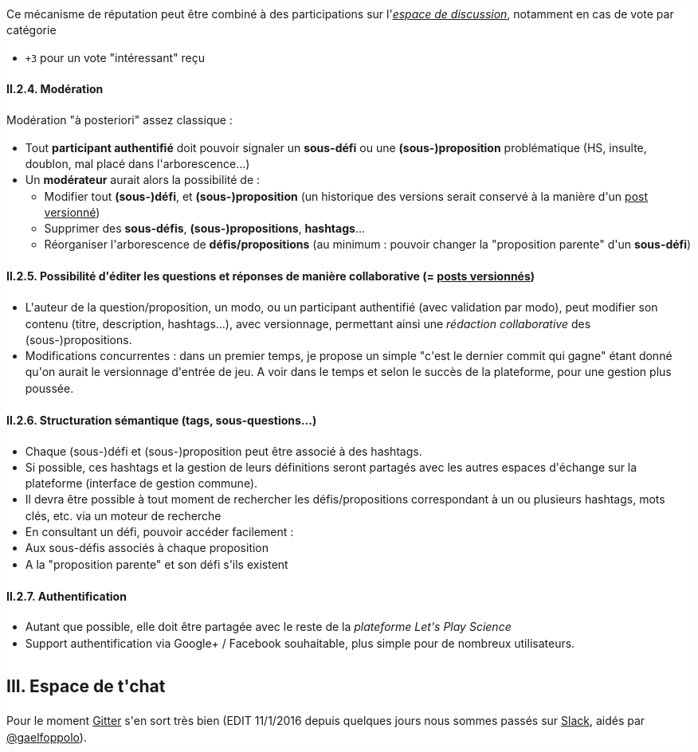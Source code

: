 Ce mécanisme de réputation peut être combiné à des participations sur l'[*espace de discussion*](#1), notamment en cas de vote par catégorie
* `+3` pour un vote "intéressant" reçu

<a name="II.2.4"></a>
#### II.2.4. Modération

Modération "à posteriori" assez classique :
* Tout **participant authentifié** doit pouvoir signaler un **sous-défi** ou une **(sous-)proposition** problématique (HS, insulte, doublon, mal placé dans l'arborescence...)
* Un **modérateur** aurait alors la possibilité de :
  * Modifier tout **(sous-)défi**, et **(sous-)proposition** (un historique des versions serait conservé à la manière d'un [post versionné](../../DEFINITIONS.html#b-post-versionné))
  * Supprimer des **sous-défis**, **(sous-)propositions**, **hashtags**...
  * Réorganiser l'arborescence de **défis/propositions** (au minimum : pouvoir changer la "proposition parente" d'un **sous-défi**)


<a name="II.2.5"></a>
#### II.2.5. Possibilité d'éditer les questions et réponses de manière collaborative (= [posts versionnés](../../DEFINITIONS.html#b-post-versionné))
* L'auteur de la question/proposition, un modo, ou un participant authentifié (avec validation par modo), peut modifier son contenu (titre, description, hashtags...), avec versionnage, permettant ainsi une *rédaction collaborative* des (sous-)propositions.
* Modifications concurrentes : dans un premier temps, je propose un simple "c'est le dernier commit qui gagne" étant donné qu'on aurait le versionnage d'entrée de jeu. A voir dans le temps et selon le succès de la plateforme, pour une gestion plus poussée.

<a name="II.2.6"></a>
#### II.2.6. Structuration sémantique (tags, sous-questions...)
* Chaque (sous-)défi et (sous-)proposition peut être associé à des hashtags.
* Si possible, ces hashtags et la gestion de leurs définitions seront partagés avec les autres espaces d'échange sur la plateforme (interface de gestion commune).
* Il devra être possible à tout moment de rechercher les défis/propositions correspondant à un ou plusieurs hashtags, mots clés, etc. via un moteur de recherche
* En consultant un défi, pouvoir accéder facilement :
 * Aux sous-défis associés à chaque proposition
 * A la "proposition parente" et son défi s'ils existent

<a name="II.2.7"></a>
#### II.2.7. Authentification
* Autant que possible, elle doit être partagée avec le reste de la *plateforme Let's Play Science*
* Support authentification via Google+ / Facebook souhaitable, plus simple pour de nombreux utilisateurs.


<a name="III"></a>
III. Espace de t'chat
-

Pour le moment [Gitter](https://gitter.im/dirtylab/wiki) s'en sort très bien (EDIT 11/1/2016 depuis quelques jours nous sommes passés sur [Slack](https://dirtylab.slack.com), aidés par [@gaelfoppolo](https://github.com/gaelfoppolo)).
